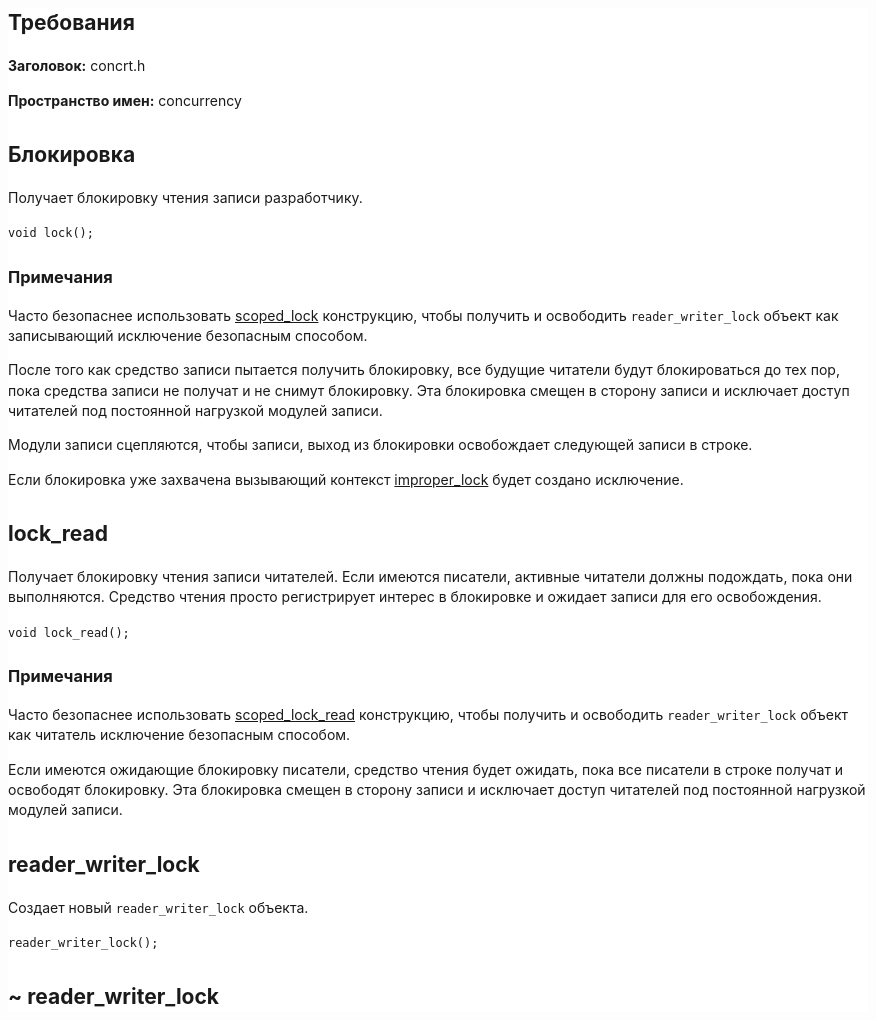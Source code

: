 ## <a name="requirements"></a>Требования  
 **Заголовок:** concrt.h  
  
 **Пространство имен:** concurrency  
  
##  <a name="lock"></a>Блокировка 

 Получает блокировку чтения записи разработчику.  
  
```
void lock();
```  
  
### <a name="remarks"></a>Примечания  
 Часто безопаснее использовать [scoped_lock](#scoped_lock_class) конструкцию, чтобы получить и освободить `reader_writer_lock` объект как записывающий исключение безопасным способом.  
  
 После того как средство записи пытается получить блокировку, все будущие читатели будут блокироваться до тех пор, пока средства записи не получат и не снимут блокировку. Эта блокировка смещен в сторону записи и исключает доступ читателей под постоянной нагрузкой модулей записи.  
  
 Модули записи сцепляются, чтобы записи, выход из блокировки освобождает следующей записи в строке.  
  
 Если блокировка уже захвачена вызывающий контекст [improper_lock](improper-lock-class.md) будет создано исключение.  
  
##  <a name="lock_read"></a>lock_read 

 Получает блокировку чтения записи читателей. Если имеются писатели, активные читатели должны подождать, пока они выполняются. Средство чтения просто регистрирует интерес в блокировке и ожидает записи для его освобождения.  
  
```
void lock_read();
```  
  
### <a name="remarks"></a>Примечания  
 Часто безопаснее использовать [scoped_lock_read](#scoped_lock_read_class) конструкцию, чтобы получить и освободить `reader_writer_lock` объект как читатель исключение безопасным способом.  
  
 Если имеются ожидающие блокировку писатели, средство чтения будет ожидать, пока все писатели в строке получат и освободят блокировку. Эта блокировка смещен в сторону записи и исключает доступ читателей под постоянной нагрузкой модулей записи.  
  
##  <a name="ctor"></a>reader_writer_lock 

 Создает новый `reader_writer_lock` объекта.  
  
```
reader_writer_lock();
```  
  
##  <a name="dtor"></a>~ reader_writer_lock 
